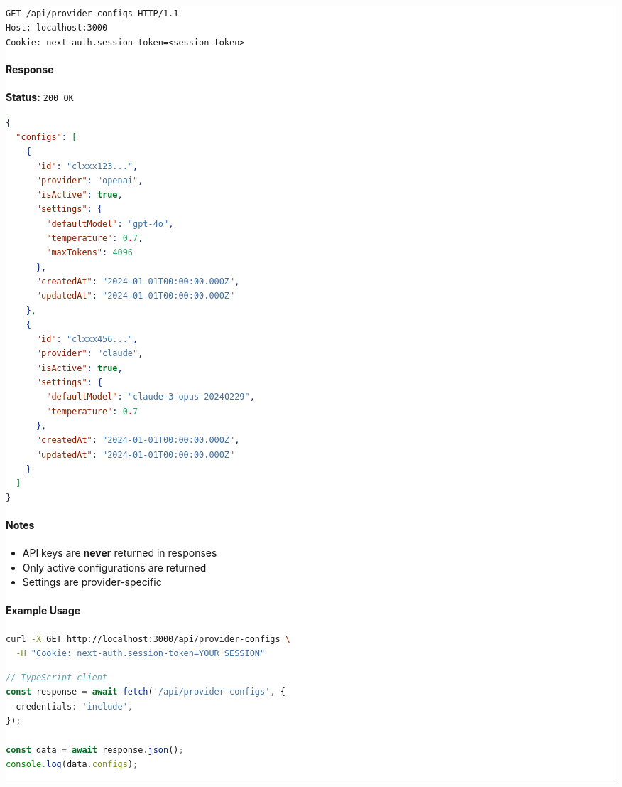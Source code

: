 ```http
GET /api/provider-configs HTTP/1.1
Host: localhost:3000
Cookie: next-auth.session-token=<session-token>
```

#### Response

**Status:** `200 OK`

```json
{
  "configs": [
    {
      "id": "clxxx123...",
      "provider": "openai",
      "isActive": true,
      "settings": {
        "defaultModel": "gpt-4o",
        "temperature": 0.7,
        "maxTokens": 4096
      },
      "createdAt": "2024-01-01T00:00:00.000Z",
      "updatedAt": "2024-01-01T00:00:00.000Z"
    },
    {
      "id": "clxxx456...",
      "provider": "claude",
      "isActive": true,
      "settings": {
        "defaultModel": "claude-3-opus-20240229",
        "temperature": 0.7
      },
      "createdAt": "2024-01-01T00:00:00.000Z",
      "updatedAt": "2024-01-01T00:00:00.000Z"
    }
  ]
}
```

#### Notes

- API keys are **never** returned in responses
- Only active configurations are returned
- Settings are provider-specific

#### Example Usage

```bash
curl -X GET http://localhost:3000/api/provider-configs \
  -H "Cookie: next-auth.session-token=YOUR_SESSION"
```

```typescript
// TypeScript client
const response = await fetch('/api/provider-configs', {
  credentials: 'include',
});

const data = await response.json();
console.log(data.configs);
```

---